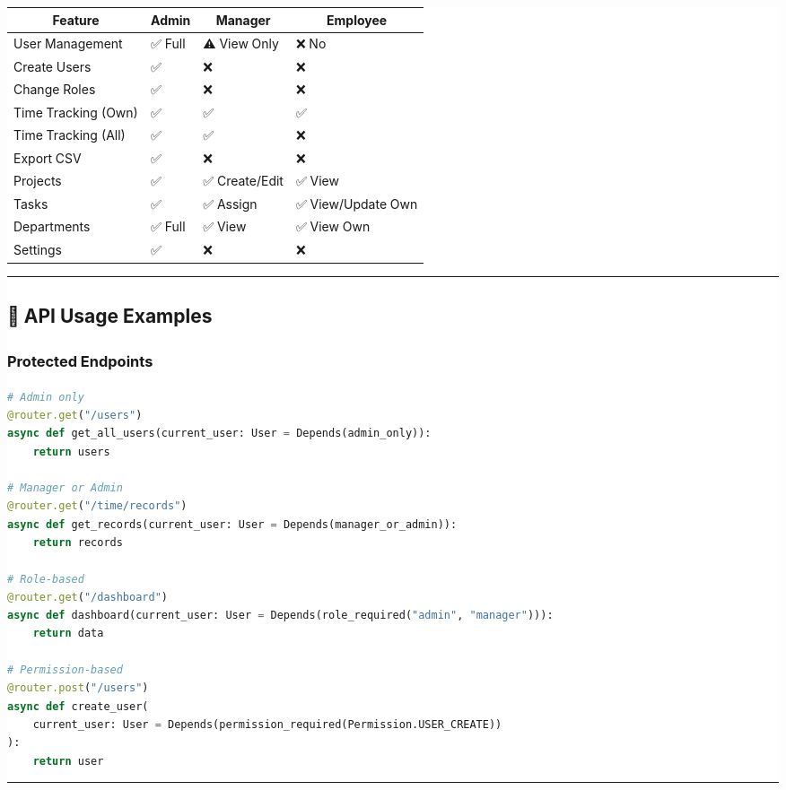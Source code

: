 | Feature | Admin | Manager | Employee |
|---------|-------|---------|----------|
| User Management | ✅ Full | ⚠️ View Only | ❌ No |
| Create Users | ✅ | ❌ | ❌ |
| Change Roles | ✅ | ❌ | ❌ |
| Time Tracking (Own) | ✅ | ✅ | ✅ |
| Time Tracking (All) | ✅ | ✅ | ❌ |
| Export CSV | ✅ | ❌ | ❌ |
| Projects | ✅ | ✅ Create/Edit | ✅ View |
| Tasks | ✅ | ✅ Assign | ✅ View/Update Own |
| Departments | ✅ Full | ✅ View | ✅ View Own |
| Settings | ✅ | ❌ | ❌ |

---

## 🚀 API Usage Examples

### Protected Endpoints

```python
# Admin only
@router.get("/users")
async def get_all_users(current_user: User = Depends(admin_only)):
    return users

# Manager or Admin
@router.get("/time/records")
async def get_records(current_user: User = Depends(manager_or_admin)):
    return records

# Role-based
@router.get("/dashboard")
async def dashboard(current_user: User = Depends(role_required("admin", "manager"))):
    return data

# Permission-based
@router.post("/users")
async def create_user(
    current_user: User = Depends(permission_required(Permission.USER_CREATE))
):
    return user
```

---

